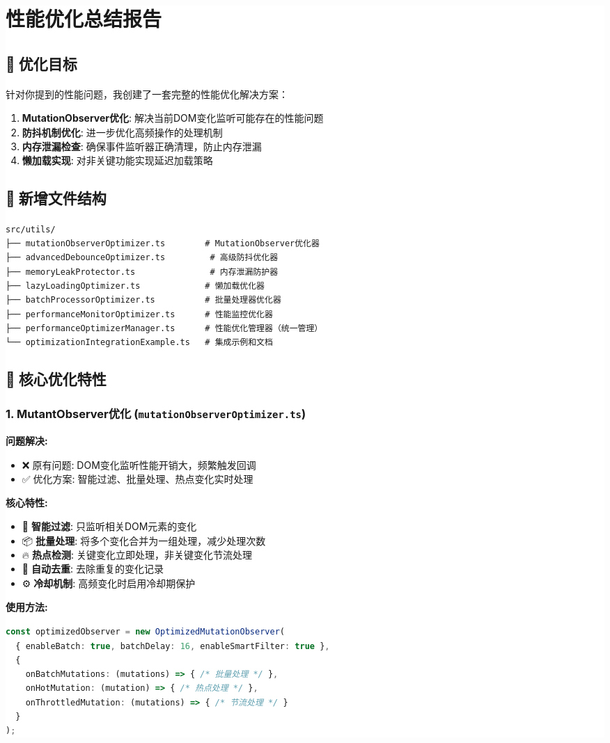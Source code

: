 # 性能优化总结报告

## 🎯 优化目标

针对你提到的性能问题，我创建了一套完整的性能优化解决方案：

1. **MutationObserver优化**: 解决当前DOM变化监听可能存在的性能问题
2. **防抖机制优化**: 进一步优化高频操作的处理机制
3. **内存泄漏检查**: 确保事件监听器正确清理，防止内存泄漏
4. **懒加载实现**: 对非关键功能实现延迟加载策略

## 📁 新增文件结构

```
src/utils/
├── mutationObserverOptimizer.ts        # MutationObserver优化器
├── advancedDebounceOptimizer.ts         # 高级防抖优化器
├── memoryLeakProtector.ts               # 内存泄漏防护器
├── lazyLoadingOptimizer.ts             # 懒加载优化器
├── batchProcessorOptimizer.ts          # 批量处理器优化器
├── performanceMonitorOptimizer.ts      # 性能监控优化器
├── performanceOptimizerManager.ts      # 性能优化管理器（统一管理）
└── optimizationIntegrationExample.ts   # 集成示例和文档
```

## 🔧 核心优化特性

### 1. MutantObserver优化 (`mutationObserverOptimizer.ts`)

**问题解决:**
- ❌ 原有问题: DOM变化监听性能开销大，频繁触发回调
- ✅ 优化方案: 智能过滤、批量处理、热点变化实时处理

**核心特性:**
- 🎯 **智能过滤**: 只监听相关DOM元素的变化
- 📦 **批量处理**: 将多个变化合并为一组处理，减少处理次数
- 🔥 **热点检测**: 关键变化立即处理，非关键变化节流处理
- 🧹 **自动去重**: 去除重复的变化记录
- ⚙️ **冷却机制**: 高频变化时启用冷却期保护

**使用方法:**
```typescript
const optimizedObserver = new OptimizedMutationObserver(
  { enableBatch: true, batchDelay: 16, enableSmartFilter: true },
  {
    onBatchMutations: (mutations) => { /* 批量处理 */ },
    onHotMutation: (mutation) => { /* 热点处理 */ },
    onThrottledMutation: (mutations) => { /* 节流处理 */ }
  }
);
```
